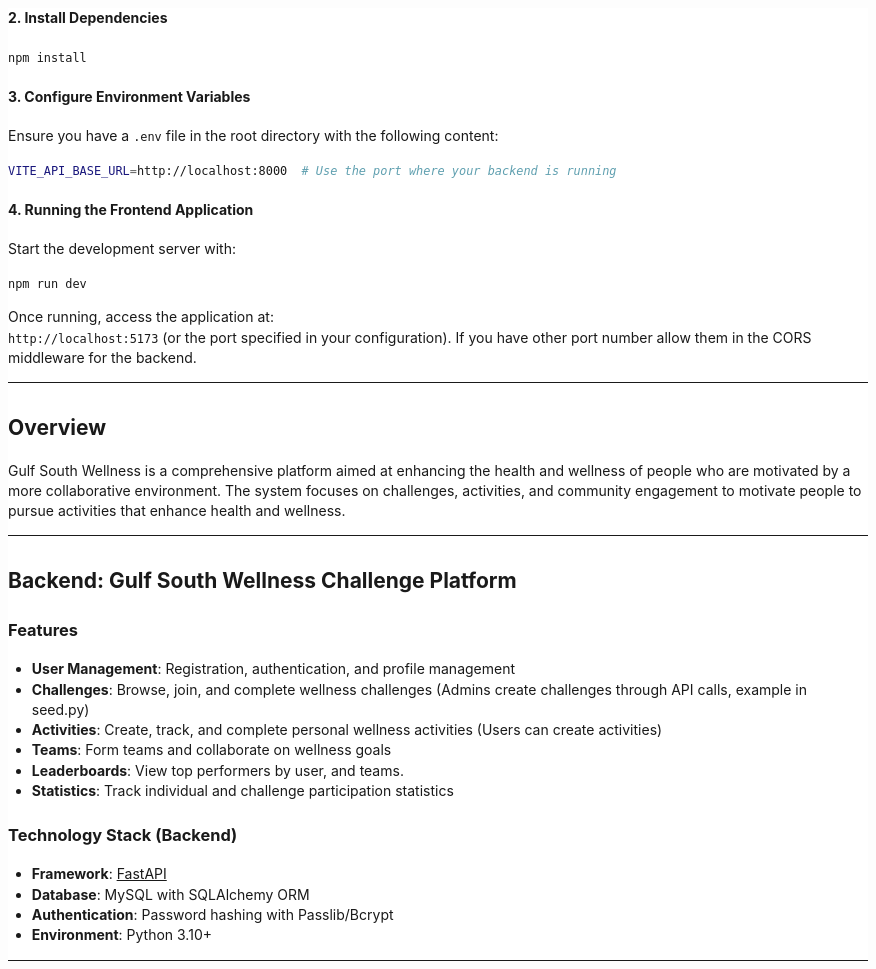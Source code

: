 #### 2. Install Dependencies

```bash
npm install
```

#### 3. Configure Environment Variables

Ensure you have a `.env` file in the root directory with the following content:

```bash
VITE_API_BASE_URL=http://localhost:8000  # Use the port where your backend is running
```

#### 4. Running the Frontend Application

Start the development server with:

```bash
npm run dev
```

Once running, access the application at:  
`http://localhost:5173` (or the port specified in your configuration). If you have other port number allow them in the CORS middleware for the backend.

---

## Overview

Gulf South Wellness is a comprehensive platform aimed at enhancing the health and wellness of people who are motivated by a more collaborative environment. The system focuses on challenges, activities, and community engagement to motivate people to pursue activities that enhance health and wellness.

---

## Backend: Gulf South Wellness Challenge Platform

### Features

- **User Management**: Registration, authentication, and profile management
- **Challenges**: Browse, join, and complete wellness challenges (Admins create challenges through API calls, example in seed.py)
- **Activities**: Create, track, and complete personal wellness activities (Users can create activities)
- **Teams**: Form teams and collaborate on wellness goals
- **Leaderboards**: View top performers by user, and teams.
- **Statistics**: Track individual and challenge participation statistics

### Technology Stack (Backend)

- **Framework**: [FastAPI](https://fastapi.tiangolo.com/)
- **Database**: MySQL with SQLAlchemy ORM
- **Authentication**: Password hashing with Passlib/Bcrypt
- **Environment**: Python 3.10+

---